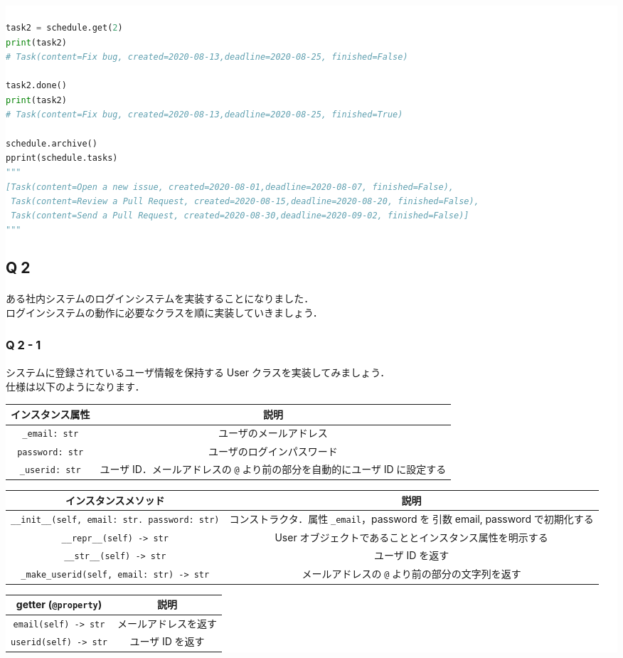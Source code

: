 ```python

task2 = schedule.get(2)
print(task2)
# Task(content=Fix bug, created=2020-08-13,deadline=2020-08-25, finished=False)

task2.done()
print(task2)
# Task(content=Fix bug, created=2020-08-13,deadline=2020-08-25, finished=True)

schedule.archive()
pprint(schedule.tasks)
"""
[Task(content=Open a new issue, created=2020-08-01,deadline=2020-08-07, finished=False),
 Task(content=Review a Pull Request, created=2020-08-15,deadline=2020-08-20, finished=False),
 Task(content=Send a Pull Request, created=2020-08-30,deadline=2020-09-02, finished=False)]
"""
```

## Q 2

ある社内システムのログインシステムを実装することになりました．  
ログインシステムの動作に必要なクラスを順に実装していきましょう．  

### Q 2 - 1

システムに登録されているユーザ情報を保持する User クラスを実装してみましょう．  
仕様は以下のようになります．  

|インスタンス属性|説明|
|:---:|:---:|
|`_email: str`|ユーザのメールアドレス|
|`password: str`|ユーザのログインパスワード|
|`_userid: str`|ユーザ ID．メールアドレスの `@` より前の部分を自動的にユーザ ID に設定する|

|インスタンスメソッド|説明|
|:---:|:---:|
|`__init__(self, email: str. password: str)`|コンストラクタ．属性 `_email`，password を 引数 email, password で初期化する|
|`__repr__(self) -> str`|User オブジェクトであることとインスタンス属性を明示する|
|`__str__(self) -> str`|ユーザ ID を返す|
|`_make_userid(self, email: str) -> str`|メールアドレスの `@` より前の部分の文字列を返す|

|getter (`@property`)|説明|
|:---:|:---:|
|`email(self) -> str`|メールアドレスを返す|
|`userid(self) -> str`|ユーザ ID を返す|
